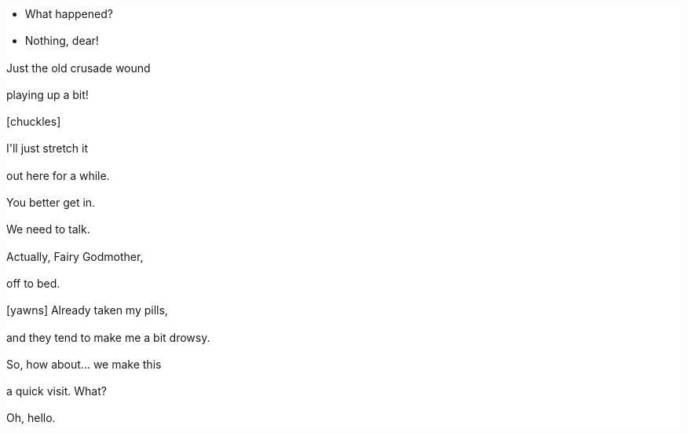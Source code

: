 
- What happened?

- Nothing, dear!



   

                   

Just the old crusade wound

playing up a bit!



   

                   

[chuckles]



   

                   

I'll just stretch it

out here for a while.



   

                   

You better get in.

We need to talk.



   

                   

Actually, Fairy Godmother,

off to bed.



   

                   

[yawns] Already taken my pills,

and they tend to make me a bit drowsy.



   

                   

So, how about... we make this

a quick visit. What?



   

                   

Oh, hello.
